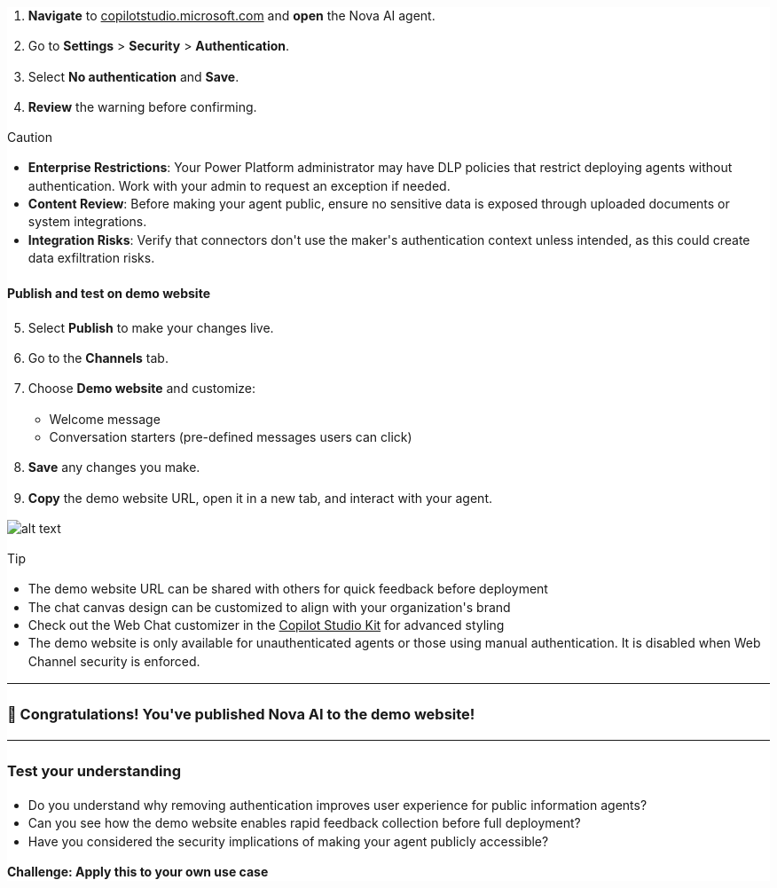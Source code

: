 1. **Navigate** to [copilotstudio.microsoft.com](https://copilotstudio.microsoft.com) and **open** the Nova AI agent.

2. Go to **Settings** > **Security** > **Authentication**.

3. Select **No authentication** and **Save**.

4. **Review** the warning before confirming.

> [!CAUTION]
> - **Enterprise Restrictions**: Your Power Platform administrator may have DLP policies that restrict deploying agents without authentication. Work with your admin to request an exception if needed.
> - **Content Review**: Before making your agent public, ensure no sensitive data is exposed through uploaded documents or system integrations.
> - **Integration Risks**: Verify that connectors don't use the maker's authentication context unless intended, as this could create data exfiltration risks.

#### Publish and test on demo website

5. Select **Publish** to make your changes live.

6. Go to the **Channels** tab.

7. Choose **Demo website** and customize:
   - Welcome message
   - Conversation starters (pre-defined messages users can click)

8. **Save** any changes you make.

9. **Copy** the demo website URL, open it in a new tab, and interact with your agent.

![alt text](images/demo-website.gif)

> [!TIP]
> - The demo website URL can be shared with others for quick feedback before deployment
> - The chat canvas design can be customized to align with your organization's brand
> - Check out the Web Chat customizer in the [Copilot Studio Kit](https://aka.ms/CopilotStudioKit) for advanced styling
> - The demo website is only available for unauthenticated agents or those using manual authentication. It is disabled when Web Channel security is enforced.

---

###  🏅 Congratulations! You've published Nova AI to the demo website!

---

### Test your understanding

* Do you understand why removing authentication improves user experience for public information agents?
* Can you see how the demo website enables rapid feedback collection before full deployment?
* Have you considered the security implications of making your agent publicly accessible?

**Challenge: Apply this to your own use case**
